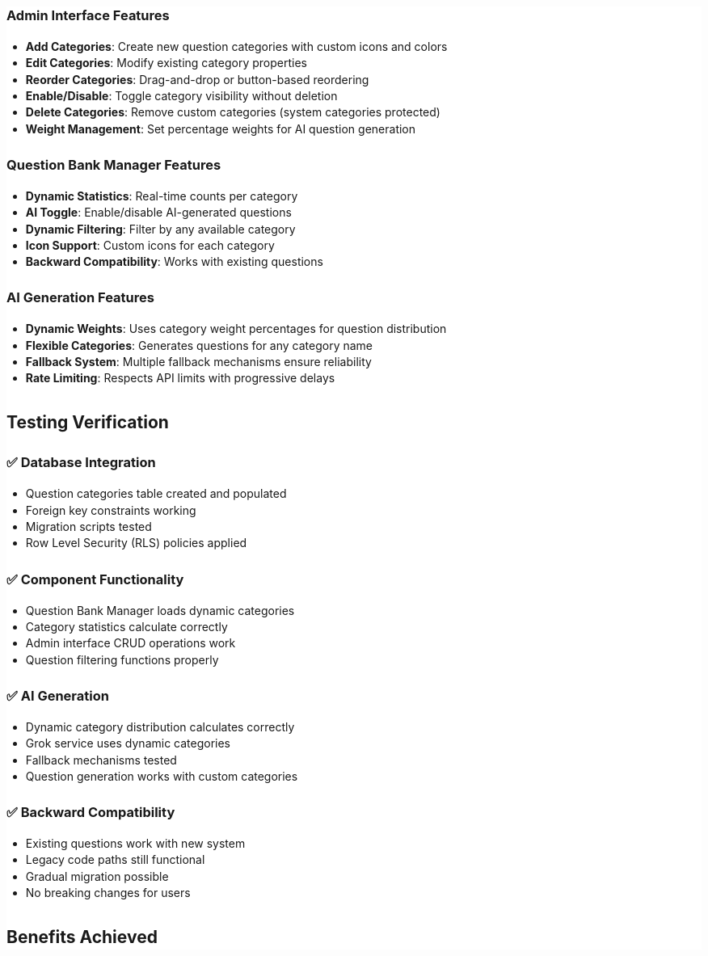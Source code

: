 ### Admin Interface Features
- **Add Categories**: Create new question categories with custom icons and colors
- **Edit Categories**: Modify existing category properties
- **Reorder Categories**: Drag-and-drop or button-based reordering
- **Enable/Disable**: Toggle category visibility without deletion
- **Delete Categories**: Remove custom categories (system categories protected)
- **Weight Management**: Set percentage weights for AI question generation

### Question Bank Manager Features
- **Dynamic Statistics**: Real-time counts per category
- **AI Toggle**: Enable/disable AI-generated questions
- **Dynamic Filtering**: Filter by any available category
- **Icon Support**: Custom icons for each category
- **Backward Compatibility**: Works with existing questions

### AI Generation Features
- **Dynamic Weights**: Uses category weight percentages for question distribution
- **Flexible Categories**: Generates questions for any category name
- **Fallback System**: Multiple fallback mechanisms ensure reliability
- **Rate Limiting**: Respects API limits with progressive delays

## Testing Verification

### ✅ Database Integration
- Question categories table created and populated
- Foreign key constraints working
- Migration scripts tested
- Row Level Security (RLS) policies applied

### ✅ Component Functionality
- Question Bank Manager loads dynamic categories
- Category statistics calculate correctly
- Admin interface CRUD operations work
- Question filtering functions properly

### ✅ AI Generation
- Dynamic category distribution calculates correctly
- Grok service uses dynamic categories
- Fallback mechanisms tested
- Question generation works with custom categories

### ✅ Backward Compatibility
- Existing questions work with new system
- Legacy code paths still functional
- Gradual migration possible
- No breaking changes for users

## Benefits Achieved
